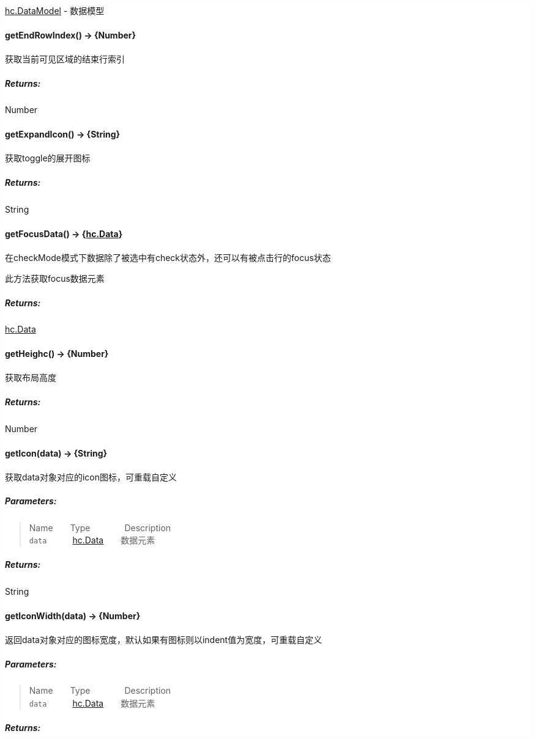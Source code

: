 [hc.DataModel](hc.DataModel.html) - 数据模型

#### getEndRowIndex() → {Number}

获取当前可见区域的结束行索引

##### Returns:

Number

#### getExpandIcon() → {String}

获取toggle的展开图标

##### Returns:

String

#### getFocusData() → {[hc.Data](hc.Data.html)}

在checkMode模式下数据除了被选中有check状态外，还可以有被点击行的focus状态  
  
此方法获取focus数据元素

##### Returns:

[hc.Data](hc.Data.html)

#### getHeighc() → {Number}

获取布局高度

##### Returns:

Number

#### getIcon(data) → {String}

获取data对象对应的icon图标，可重载自定义

##### Parameters:
>Name&emsp;&emsp;Type&emsp;&emsp;&emsp;&emsp;Description  
`data`&emsp;&emsp;&emsp;[hc.Data](hc.Data.html)&emsp;&emsp;数据元素

##### Returns:

String

#### getIconWidth(data) → {Number}

返回data对象对应的图标宽度，默认如果有图标则以indent值为宽度，可重载自定义

##### Parameters:
>Name&emsp;&emsp;Type&emsp;&emsp;&emsp;&emsp;Description  
`data`&emsp;&emsp;&emsp;[hc.Data](hc.Data.html)&emsp;&emsp;数据元素


##### Returns:
